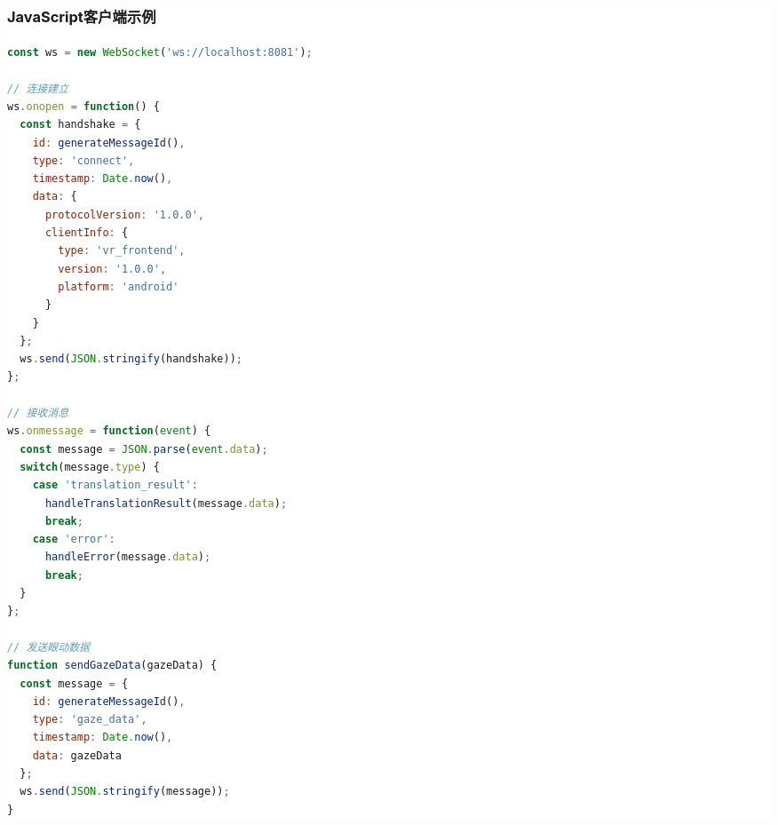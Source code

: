 ### JavaScript客户端示例

```javascript
const ws = new WebSocket('ws://localhost:8081');

// 连接建立
ws.onopen = function() {
  const handshake = {
    id: generateMessageId(),
    type: 'connect',
    timestamp: Date.now(),
    data: {
      protocolVersion: '1.0.0',
      clientInfo: {
        type: 'vr_frontend',
        version: '1.0.0',
        platform: 'android'
      }
    }
  };
  ws.send(JSON.stringify(handshake));
};

// 接收消息
ws.onmessage = function(event) {
  const message = JSON.parse(event.data);
  switch(message.type) {
    case 'translation_result':
      handleTranslationResult(message.data);
      break;
    case 'error':
      handleError(message.data);
      break;
  }
};

// 发送眼动数据
function sendGazeData(gazeData) {
  const message = {
    id: generateMessageId(),
    type: 'gaze_data',
    timestamp: Date.now(),
    data: gazeData
  };
  ws.send(JSON.stringify(message));
}
```